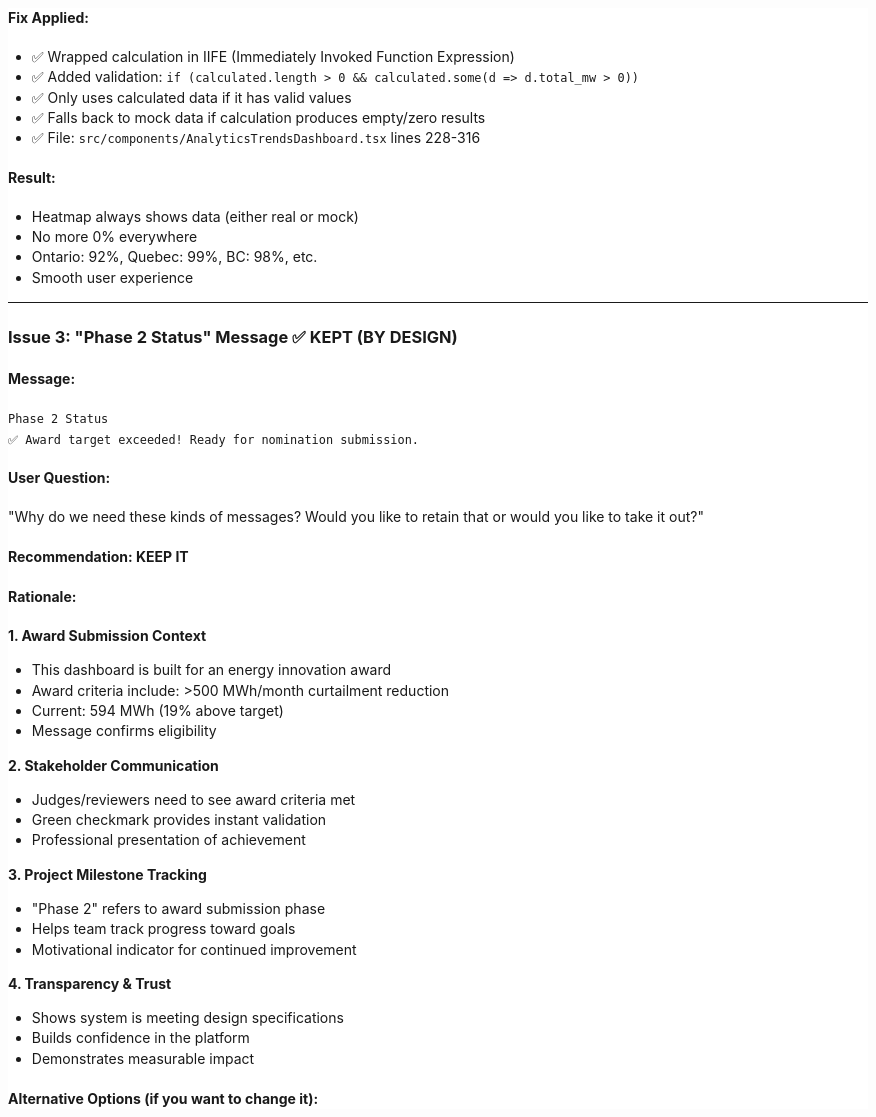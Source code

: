 #### **Fix Applied:**
- ✅ Wrapped calculation in IIFE (Immediately Invoked Function Expression)
- ✅ Added validation: `if (calculated.length > 0 && calculated.some(d => d.total_mw > 0))`
- ✅ Only uses calculated data if it has valid values
- ✅ Falls back to mock data if calculation produces empty/zero results
- ✅ File: `src/components/AnalyticsTrendsDashboard.tsx` lines 228-316

#### **Result:**
- Heatmap always shows data (either real or mock)
- No more 0% everywhere
- Ontario: 92%, Quebec: 99%, BC: 98%, etc.
- Smooth user experience

---

### **Issue 3: "Phase 2 Status" Message** ✅ KEPT (BY DESIGN)

#### **Message:**
```
Phase 2 Status
✅ Award target exceeded! Ready for nomination submission.
```

#### **User Question:**
"Why do we need these kinds of messages? Would you like to retain that or would you like to take it out?"

#### **Recommendation: KEEP IT**

#### **Rationale:**

**1. Award Submission Context**
- This dashboard is built for an energy innovation award
- Award criteria include: >500 MWh/month curtailment reduction
- Current: 594 MWh (19% above target)
- Message confirms eligibility

**2. Stakeholder Communication**
- Judges/reviewers need to see award criteria met
- Green checkmark provides instant validation
- Professional presentation of achievement

**3. Project Milestone Tracking**
- "Phase 2" refers to award submission phase
- Helps team track progress toward goals
- Motivational indicator for continued improvement

**4. Transparency & Trust**
- Shows system is meeting design specifications
- Builds confidence in the platform
- Demonstrates measurable impact

#### **Alternative Options (if you want to change it):**
